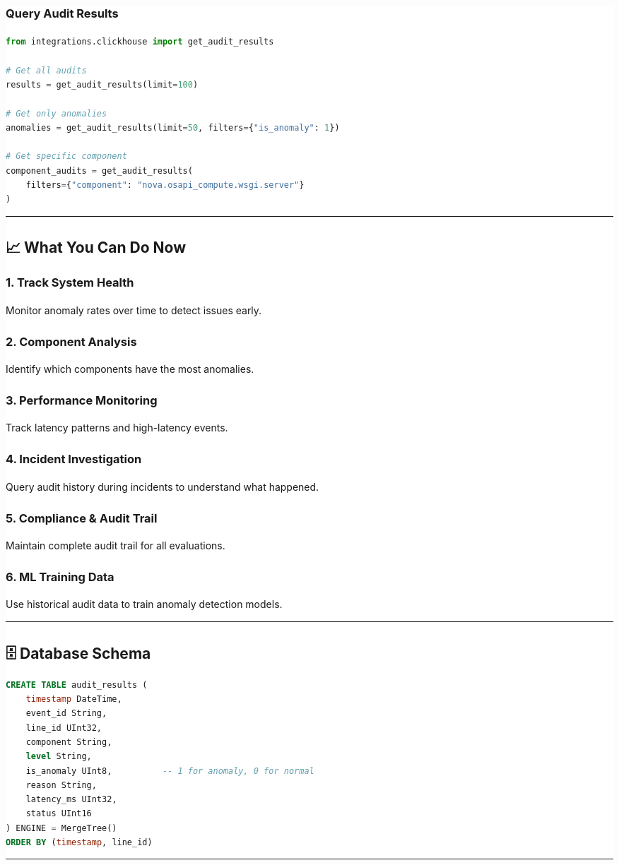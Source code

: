 ### Query Audit Results

```python
from integrations.clickhouse import get_audit_results

# Get all audits
results = get_audit_results(limit=100)

# Get only anomalies
anomalies = get_audit_results(limit=50, filters={"is_anomaly": 1})

# Get specific component
component_audits = get_audit_results(
    filters={"component": "nova.osapi_compute.wsgi.server"}
)
```

---

## 📈 What You Can Do Now

### 1. Track System Health
Monitor anomaly rates over time to detect issues early.

### 2. Component Analysis
Identify which components have the most anomalies.

### 3. Performance Monitoring
Track latency patterns and high-latency events.

### 4. Incident Investigation
Query audit history during incidents to understand what happened.

### 5. Compliance & Audit Trail
Maintain complete audit trail for all evaluations.

### 6. ML Training Data
Use historical audit data to train anomaly detection models.

---

## 🗄️ Database Schema

```sql
CREATE TABLE audit_results (
    timestamp DateTime,
    event_id String,
    line_id UInt32,
    component String,
    level String,
    is_anomaly UInt8,          -- 1 for anomaly, 0 for normal
    reason String,
    latency_ms UInt32,
    status UInt16
) ENGINE = MergeTree()
ORDER BY (timestamp, line_id)
```

---